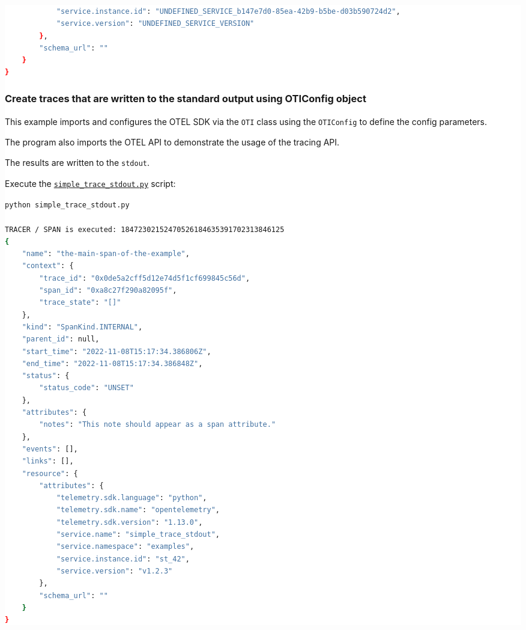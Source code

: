 ```bash
            "service.instance.id": "UNDEFINED_SERVICE_b147e7d0-85ea-42b9-b5be-d03b590724d2",
            "service.version": "UNDEFINED_SERVICE_VERSION"
        },
        "schema_url": ""
    }
}
```

### Create traces that are written to the standard output using OTIConfig object

This example imports and configures the OTEL SDK via the `OTI` class using the `OTIConfig` to define the config parameters.

The program also imports the OTEL API to demonstrate the usage of the tracing API.

The results are written to the `stdout`.

Execute the [`simple_trace_stdout.py`](simple_trace_stdout.py) script:

```bash
python simple_trace_stdout.py 

TRACER / SPAN is executed: 18472302152470526184635391702313846125
{
    "name": "the-main-span-of-the-example",
    "context": {
        "trace_id": "0x0de5a2cff5d12e74d5f1cf699845c56d",
        "span_id": "0xa8c27f290a82095f",
        "trace_state": "[]"
    },
    "kind": "SpanKind.INTERNAL",
    "parent_id": null,
    "start_time": "2022-11-08T15:17:34.386806Z",
    "end_time": "2022-11-08T15:17:34.386848Z",
    "status": {
        "status_code": "UNSET"
    },
    "attributes": {
        "notes": "This note should appear as a span attribute."
    },
    "events": [],
    "links": [],
    "resource": {
        "attributes": {
            "telemetry.sdk.language": "python",
            "telemetry.sdk.name": "opentelemetry",
            "telemetry.sdk.version": "1.13.0",
            "service.name": "simple_trace_stdout",
            "service.namespace": "examples",
            "service.instance.id": "st_42",
            "service.version": "v1.2.3"
        },
        "schema_url": ""
    }
}
```
